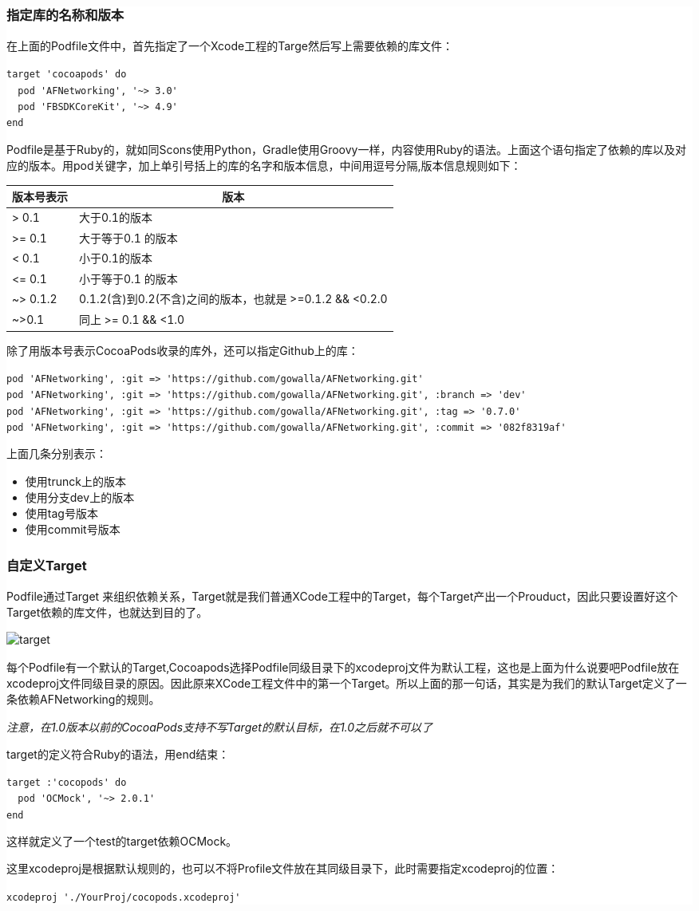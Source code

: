 ### 指定库的名称和版本
在上面的Podfile文件中，首先指定了一个Xcode工程的Targe然后写上需要依赖的库文件：

	target 'cocoapods' do
	  pod 'AFNetworking', '~> 3.0'
	  pod 'FBSDKCoreKit', '~> 4.9'
	end
	
Podfile是基于Ruby的，就如同Scons使用Python，Gradle使用Groovy一样，内容使用Ruby的语法。上面这个语句指定了依赖的库以及对应的版本。用pod关键字，加上单引号括上的库的名字和版本信息，中间用逗号分隔,版本信息规则如下：

版本号表示 | 版本
---|---
> 0.1 | 大于0.1的版本
>= 0.1| 大于等于0.1 的版本
< 0.1 | 小于0.1的版本
<= 0.1| 小于等于0.1 的版本
~> 0.1.2 | 0.1.2(含)到0.2(不含)之间的版本，也就是 >=0.1.2 && <0.2.0
~>0.1 | 同上 >= 0.1 && <1.0

除了用版本号表示CocoaPods收录的库外，还可以指定Github上的库：

	pod 'AFNetworking', :git => 'https://github.com/gowalla/AFNetworking.git'
	pod 'AFNetworking', :git => 'https://github.com/gowalla/AFNetworking.git', :branch => 'dev'
	pod 'AFNetworking', :git => 'https://github.com/gowalla/AFNetworking.git', :tag => '0.7.0'
	pod 'AFNetworking', :git => 'https://github.com/gowalla/AFNetworking.git', :commit => '082f8319af'
	
上面几条分别表示：
* 使用trunck上的版本
* 使用分支dev上的版本
* 使用tag号版本
* 使用commit号版本

### 自定义Target
Podfile通过Target
来组织依赖关系，Target就是我们普通XCode工程中的Target，每个Target产出一个Prouduct，因此只要设置好这个Target依赖的库文件，也就达到目的了。

![target](http://images.libcz.com:8000/images/blog/iOS/packagemgr/cocoapods/images/target.png)


每个Podfile有一个默认的Target,Cocoapods选择Podfile同级目录下的xcodeproj文件为默认工程，这也是上面为什么说要吧Podfile放在xcodeproj文件同级目录的原因。因此原来XCode工程文件中的第一个Target。所以上面的那一句话，其实是为我们的默认Target定义了一条依赖AFNetworking的规则。

*注意，在1.0版本以前的CocoaPods支持不写Target的默认目标，在1.0之后就不可以了*

target的定义符合Ruby的语法，用end结束：

	target :'cocopods' do
	  pod 'OCMock', '~> 2.0.1'
	end

这样就定义了一个test的target依赖OCMock。

这里xcodeproj是根据默认规则的，也可以不将Profile文件放在其同级目录下，此时需要指定xcodeproj的位置：

	xcodeproj './YourProj/cocopods.xcodeproj'
